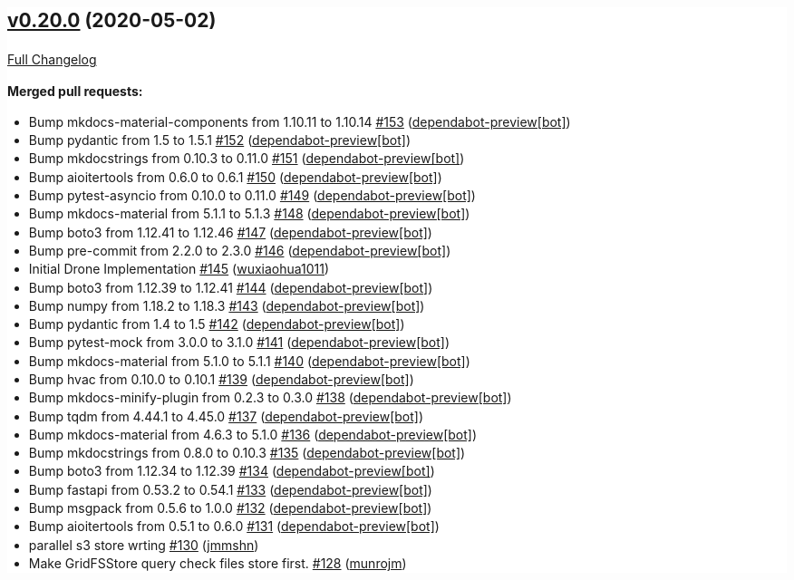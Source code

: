 ## [v0.20.0](https://github.com/materialsproject/maggma/tree/v0.20.0) (2020-05-02)

[Full Changelog](https://github.com/materialsproject/maggma/compare/v0.19.1...v0.20.0)

**Merged pull requests:**

- Bump mkdocs-material-components from 1.10.11 to 1.10.14 [\#153](https://github.com/materialsproject/maggma/pull/153) ([dependabot-preview[bot]](https://github.com/apps/dependabot-preview))
- Bump pydantic from 1.5 to 1.5.1 [\#152](https://github.com/materialsproject/maggma/pull/152) ([dependabot-preview[bot]](https://github.com/apps/dependabot-preview))
- Bump mkdocstrings from 0.10.3 to 0.11.0 [\#151](https://github.com/materialsproject/maggma/pull/151) ([dependabot-preview[bot]](https://github.com/apps/dependabot-preview))
- Bump aioitertools from 0.6.0 to 0.6.1 [\#150](https://github.com/materialsproject/maggma/pull/150) ([dependabot-preview[bot]](https://github.com/apps/dependabot-preview))
- Bump pytest-asyncio from 0.10.0 to 0.11.0 [\#149](https://github.com/materialsproject/maggma/pull/149) ([dependabot-preview[bot]](https://github.com/apps/dependabot-preview))
- Bump mkdocs-material from 5.1.1 to 5.1.3 [\#148](https://github.com/materialsproject/maggma/pull/148) ([dependabot-preview[bot]](https://github.com/apps/dependabot-preview))
- Bump boto3 from 1.12.41 to 1.12.46 [\#147](https://github.com/materialsproject/maggma/pull/147) ([dependabot-preview[bot]](https://github.com/apps/dependabot-preview))
- Bump pre-commit from 2.2.0 to 2.3.0 [\#146](https://github.com/materialsproject/maggma/pull/146) ([dependabot-preview[bot]](https://github.com/apps/dependabot-preview))
- Initial Drone Implementation [\#145](https://github.com/materialsproject/maggma/pull/145) ([wuxiaohua1011](https://github.com/wuxiaohua1011))
- Bump boto3 from 1.12.39 to 1.12.41 [\#144](https://github.com/materialsproject/maggma/pull/144) ([dependabot-preview[bot]](https://github.com/apps/dependabot-preview))
- Bump numpy from 1.18.2 to 1.18.3 [\#143](https://github.com/materialsproject/maggma/pull/143) ([dependabot-preview[bot]](https://github.com/apps/dependabot-preview))
- Bump pydantic from 1.4 to 1.5 [\#142](https://github.com/materialsproject/maggma/pull/142) ([dependabot-preview[bot]](https://github.com/apps/dependabot-preview))
- Bump pytest-mock from 3.0.0 to 3.1.0 [\#141](https://github.com/materialsproject/maggma/pull/141) ([dependabot-preview[bot]](https://github.com/apps/dependabot-preview))
- Bump mkdocs-material from 5.1.0 to 5.1.1 [\#140](https://github.com/materialsproject/maggma/pull/140) ([dependabot-preview[bot]](https://github.com/apps/dependabot-preview))
- Bump hvac from 0.10.0 to 0.10.1 [\#139](https://github.com/materialsproject/maggma/pull/139) ([dependabot-preview[bot]](https://github.com/apps/dependabot-preview))
- Bump mkdocs-minify-plugin from 0.2.3 to 0.3.0 [\#138](https://github.com/materialsproject/maggma/pull/138) ([dependabot-preview[bot]](https://github.com/apps/dependabot-preview))
- Bump tqdm from 4.44.1 to 4.45.0 [\#137](https://github.com/materialsproject/maggma/pull/137) ([dependabot-preview[bot]](https://github.com/apps/dependabot-preview))
- Bump mkdocs-material from 4.6.3 to 5.1.0 [\#136](https://github.com/materialsproject/maggma/pull/136) ([dependabot-preview[bot]](https://github.com/apps/dependabot-preview))
- Bump mkdocstrings from 0.8.0 to 0.10.3 [\#135](https://github.com/materialsproject/maggma/pull/135) ([dependabot-preview[bot]](https://github.com/apps/dependabot-preview))
- Bump boto3 from 1.12.34 to 1.12.39 [\#134](https://github.com/materialsproject/maggma/pull/134) ([dependabot-preview[bot]](https://github.com/apps/dependabot-preview))
- Bump fastapi from 0.53.2 to 0.54.1 [\#133](https://github.com/materialsproject/maggma/pull/133) ([dependabot-preview[bot]](https://github.com/apps/dependabot-preview))
- Bump msgpack from 0.5.6 to 1.0.0 [\#132](https://github.com/materialsproject/maggma/pull/132) ([dependabot-preview[bot]](https://github.com/apps/dependabot-preview))
- Bump aioitertools from 0.5.1 to 0.6.0 [\#131](https://github.com/materialsproject/maggma/pull/131) ([dependabot-preview[bot]](https://github.com/apps/dependabot-preview))
- parallel s3 store wrting [\#130](https://github.com/materialsproject/maggma/pull/130) ([jmmshn](https://github.com/jmmshn))
- Make GridFSStore query check files store first. [\#128](https://github.com/materialsproject/maggma/pull/128) ([munrojm](https://github.com/munrojm))
